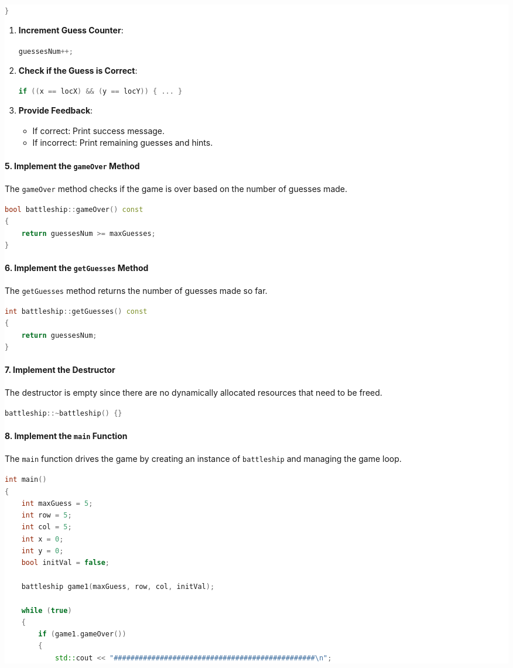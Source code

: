 ```c++
}
```

1. **Increment Guess Counter**:

   ```c++
   guessesNum++;
   ```

2. **Check if the Guess is Correct**:

   ```c++
   if ((x == locX) && (y == locY)) { ... }
   ```

3. **Provide Feedback**:

   - If correct: Print success message.
   - If incorrect: Print remaining guesses and hints.

#### 5. Implement the `gameOver` Method

The `gameOver` method checks if the game is over based on the number of guesses made.

```c++
bool battleship::gameOver() const
{
    return guessesNum >= maxGuesses;
}
```

#### 6. Implement the `getGuesses` Method

The `getGuesses` method returns the number of guesses made so far.

```c++
int battleship::getGuesses() const
{
    return guessesNum;
}
```

#### 7. Implement the Destructor

The destructor is empty since there are no dynamically allocated resources that need to be freed.

```c++
battleship::~battleship() {}
```

#### 8. Implement the `main` Function

The `main` function drives the game by creating an instance of `battleship` and managing the game loop.

```c++
int main()
{
    int maxGuess = 5;
    int row = 5;
    int col = 5;
    int x = 0;
    int y = 0;
    bool initVal = false;

    battleship game1(maxGuess, row, col, initVal);

    while (true)
    {
        if (game1.gameOver())
        {
            std::cout << "################################################\n";
```